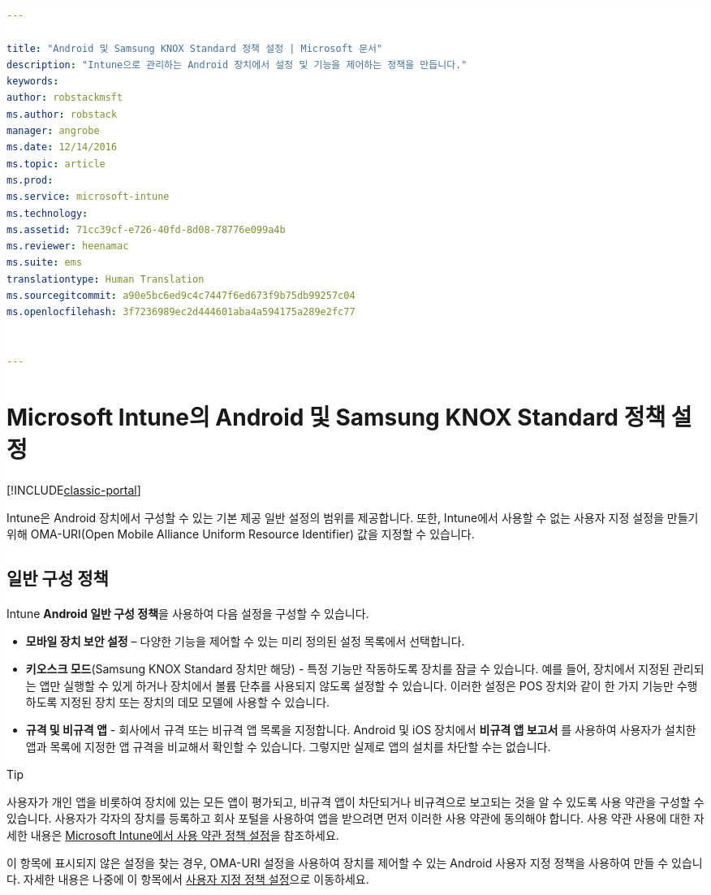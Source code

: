 ```yaml
---

title: "Android 및 Samsung KNOX Standard 정책 설정 | Microsoft 문서"
description: "Intune으로 관리하는 Android 장치에서 설정 및 기능을 제어하는 정책을 만듭니다."
keywords: 
author: robstackmsft
ms.author: robstack
manager: angrobe
ms.date: 12/14/2016
ms.topic: article
ms.prod: 
ms.service: microsoft-intune
ms.technology: 
ms.assetid: 71cc39cf-e726-40fd-8d08-78776e099a4b
ms.reviewer: heenamac
ms.suite: ems
translationtype: Human Translation
ms.sourcegitcommit: a90e5bc6ed9c4c7447f6ed673f9b75db99257c04
ms.openlocfilehash: 3f7236989ec2d444601aba4a594175a289e2fc77


---
```


# <a name="android-and-samsung-knox-standard-policy-settings-in-microsoft-intune"></a>Microsoft Intune의 Android 및 Samsung KNOX Standard 정책 설정

[!INCLUDE[classic-portal](../includes/classic-portal.md)]

Intune은 Android 장치에서 구성할 수 있는 기본 제공 일반 설정의 범위를 제공합니다. 또한, Intune에서 사용할 수 없는 사용자 지정 설정을 만들기 위해 OMA-URI(Open Mobile Alliance Uniform Resource Identifier) 값을 지정할 수 있습니다.

## <a name="general-configuration-policy"></a>일반 구성 정책

Intune **Android 일반 구성 정책**을 사용하여 다음 설정을 구성할 수 있습니다.

-   **모바일 장치 보안 설정** – 다양한 기능을 제어할 수 있는 미리 정의된 설정 목록에서 선택합니다.

-   **키오스크 모드**(Samsung KNOX Standard 장치만 해당) - 특정 기능만 작동하도록 장치를 잠글 수 있습니다. 예를 들어, 장치에서 지정된 관리되는 앱만 실행할 수 있게 하거나 장치에서 볼륨 단추를 사용되지 않도록 설정할 수 있습니다. 이러한 설정은 POS 장치와 같이 한 가지 기능만 수행하도록 지정된 장치 또는 장치의 데모 모델에 사용할 수 있습니다.

-   **규격 및 비규격 앱** - 회사에서 규격 또는 비규격 앱 목록을 지정합니다. Android 및 iOS 장치에서 **비규격 앱 보고서** 를 사용하여 사용자가 설치한 앱과 목록에 지정한 앱 규격을 비교해서 확인할 수 있습니다. 그렇지만 실제로 앱의 설치를 차단할 수는 없습니다.

> [!TIP]
> 사용자가 개인 앱을 비롯하여 장치에 있는 모든 앱이 평가되고, 비규격 앱이 차단되거나 비규격으로 보고되는 것을 알 수 있도록 사용 약관을 구성할 수 있습니다. 사용자가 각자의 장치를 등록하고 회사 포털을 사용하여 앱을 받으려면 먼저 이러한 사용 약관에 동의해야 합니다. 사용 약관 사용에 대한 자세한 내용은 [Microsoft Intune에서 사용 약관 정책 설정](terms-and-condition-policy-settings-in-microsoft-intune.md)을 참조하세요.

이 항목에 표시되지 않은 설정을 찾는 경우, OMA-URI 설정을 사용하여 장치를 제어할 수 있는 Android 사용자 지정 정책을 사용하여 만들 수 있습니다. 자세한 내용은 나중에 이 항목에서 [사용자 지정 정책 설정](#custom-policy-settings)으로 이동하세요.
